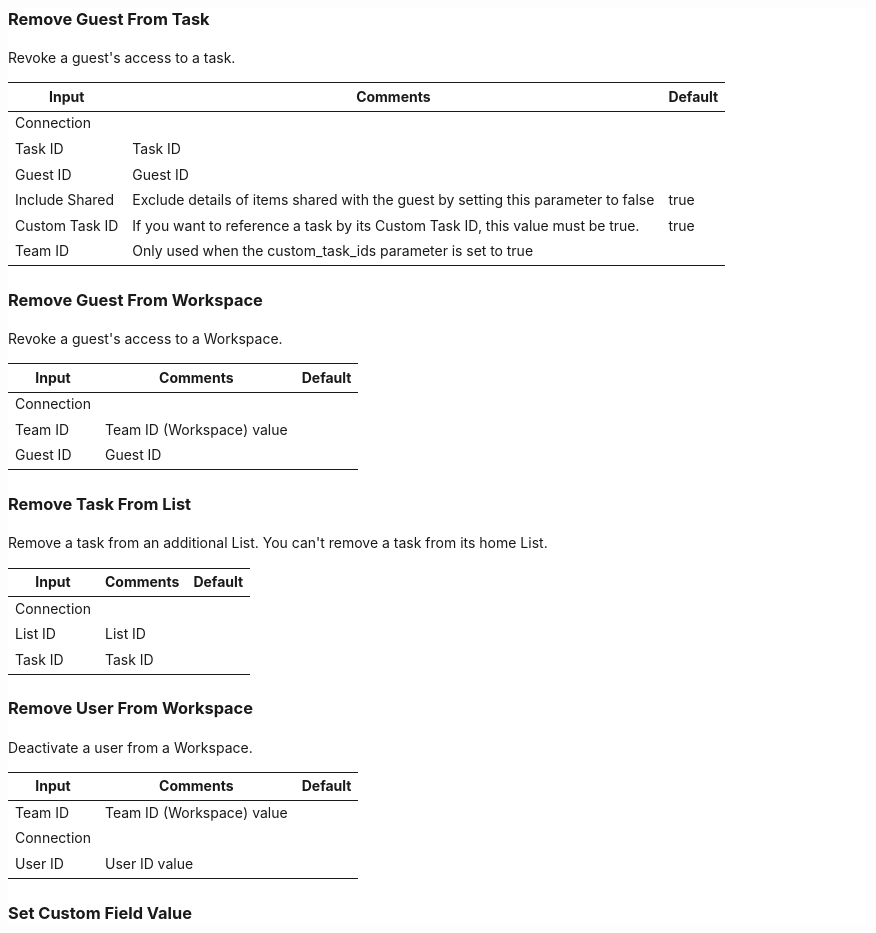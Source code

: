 ### Remove Guest From Task

Revoke a guest's access to a task.

| Input          | Comments                                                                          | Default |
| -------------- | --------------------------------------------------------------------------------- | ------- |
| Connection     |                                                                                   |         |
| Task ID        | Task ID                                                                           |         |
| Guest ID       | Guest ID                                                                          |         |
| Include Shared | Exclude details of items shared with the guest by setting this parameter to false | true    |
| Custom Task ID | If you want to reference a task by its Custom Task ID, this value must be true.   | true    |
| Team ID        | Only used when the custom_task_ids parameter is set to true                       |         |

### Remove Guest From Workspace

Revoke a guest's access to a Workspace.

| Input      | Comments                  | Default |
| ---------- | ------------------------- | ------- |
| Connection |                           |         |
| Team ID    | Team ID (Workspace) value |         |
| Guest ID   | Guest ID                  |         |

### Remove Task From List

Remove a task from an additional List. You can't remove a task from its home List.

| Input      | Comments | Default |
| ---------- | -------- | ------- |
| Connection |          |         |
| List ID    | List ID  |         |
| Task ID    | Task ID  |         |

### Remove User From Workspace

Deactivate a user from a Workspace.

| Input      | Comments                  | Default |
| ---------- | ------------------------- | ------- |
| Team ID    | Team ID (Workspace) value |         |
| Connection |                           |         |
| User ID    | User ID value             |         |

### Set Custom Field Value

